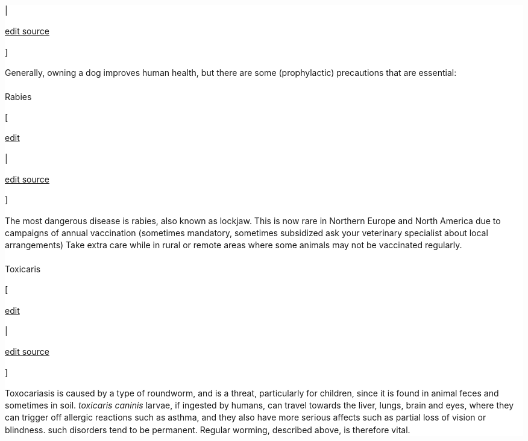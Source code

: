  |
 
[edit source](/w/index.php?title=Dogs/Care&action=edit&section=T-7 "Edit section: Diseases that can affect humans") 

 ]



 Generally, owning a dog improves human health, but there are some (prophylactic) precautions that are essential:
 


#### 

 Rabies
 


 [
 
[edit](/w/index.php?title=Dogs/Care&veaction=edit&section=T-8 "Edit section: Rabies") 

 |
 
[edit source](/w/index.php?title=Dogs/Care&action=edit&section=T-8 "Edit section: Rabies") 

 ]



 The most dangerous disease is rabies, also known as lockjaw. This is now rare in Northern Europe and North America due to campaigns of annual vaccination (sometimes mandatory, sometimes subsidized ask your veterinary specialist about local arrangements) Take extra care while in rural or remote areas where some animals may not be vaccinated regularly.
 


#### 

 Toxicaris
 


 [
 
[edit](/w/index.php?title=Dogs/Care&veaction=edit&section=T-9 "Edit section: Toxicaris") 

 |
 
[edit source](/w/index.php?title=Dogs/Care&action=edit&section=T-9 "Edit section: Toxicaris") 

 ]



 Toxocariasis is caused by a type of roundworm, and is a threat, particularly for children, since it is found in animal feces and sometimes in soil.
 *toxicaris caninis* 
 larvae, if ingested by humans, can travel towards the liver, lungs, brain and eyes, where they can trigger off allergic reactions such as asthma, and they also have more serious affects such as partial loss of vision or blindness. such disorders tend to be permanent. Regular worming, described above, is therefore vital.
 
